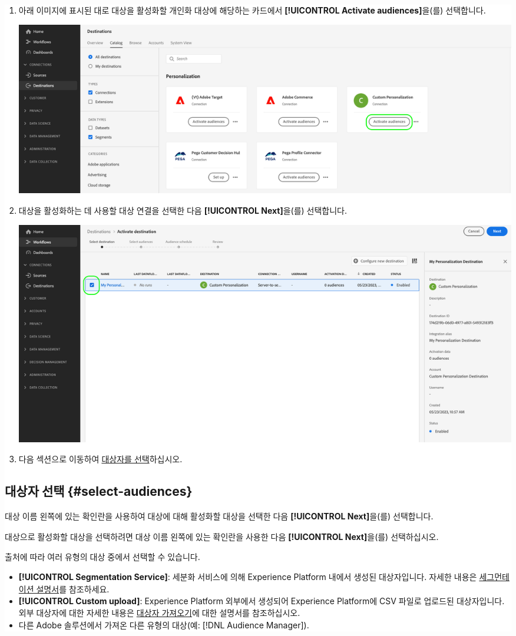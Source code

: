 1. 아래 이미지에 표시된 대로 대상을 활성화할 개인화 대상에 해당하는 카드에서 **[!UICONTROL Activate audiences]**&#x200B;을(를) 선택합니다.

   ![카탈로그의 대상 카드에 강조 표시된 대상 컨트롤을 활성화합니다.](../assets/ui/activate-edge-personalization-destinations/activate-audiences-button.png)

1. 대상을 활성화하는 데 사용할 대상 연결을 선택한 다음 **[!UICONTROL Next]**&#x200B;을(를) 선택합니다.

   ![활성화 워크플로에서 대상 단계를 선택하십시오.](../assets/ui/activate-edge-personalization-destinations/select-destination.png)

1. 다음 섹션으로 이동하여 [대상자를 선택](#select-audiences)하십시오.

## 대상자 선택 {#select-audiences}

대상 이름 왼쪽에 있는 확인란을 사용하여 대상에 대해 활성화할 대상을 선택한 다음 **[!UICONTROL Next]**&#x200B;을(를) 선택합니다.

대상으로 활성화할 대상을 선택하려면 대상 이름 왼쪽에 있는 확인란을 사용한 다음 **[!UICONTROL Next]**&#x200B;을(를) 선택하십시오.

출처에 따라 여러 유형의 대상 중에서 선택할 수 있습니다.

* **[!UICONTROL Segmentation Service]**: 세분화 서비스에 의해 Experience Platform 내에서 생성된 대상자입니다. 자세한 내용은 [세그먼테이션 설명서](../../segmentation/ui/overview.md)를 참조하세요.
* **[!UICONTROL Custom upload]**: Experience Platform 외부에서 생성되어 Experience Platform에 CSV 파일로 업로드된 대상자입니다. 외부 대상자에 대한 자세한 내용은 [대상자 가져오기](../../segmentation/ui/audience-portal.md#import-audience)에 대한 설명서를 참조하십시오.
* 다른 Adobe 솔루션에서 가져온 다른 유형의 대상(예: [!DNL Audience Manager]).
